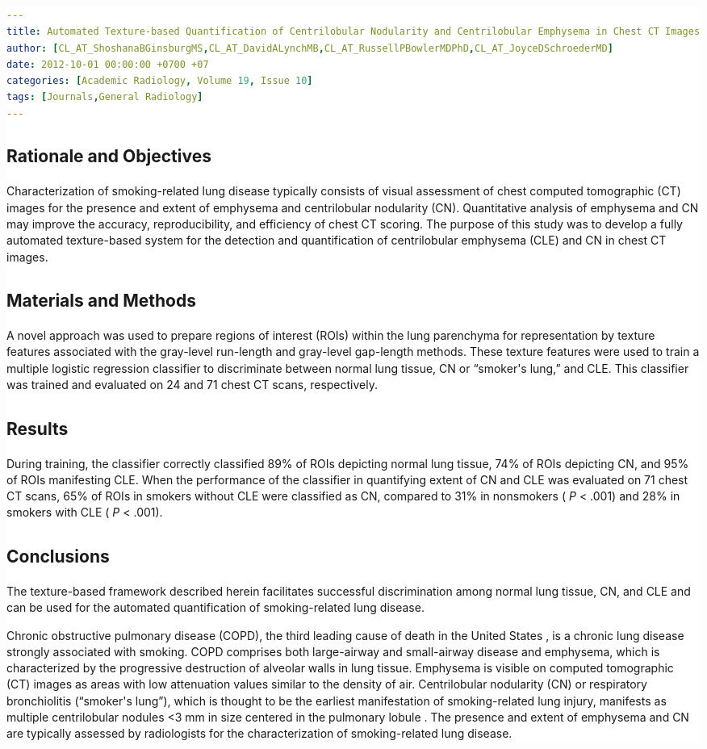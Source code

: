 ```yaml
---
title: Automated Texture-based Quantification of Centrilobular Nodularity and Centrilobular Emphysema in Chest CT Images
author: [CL_AT_ShoshanaBGinsburgMS,CL_AT_DavidALynchMB,CL_AT_RussellPBowlerMDPhD,CL_AT_JoyceDSchroederMD]
date: 2012-10-01 00:00:00 +0700 +07
categories: [Academic Radiology, Volume 19, Issue 10]
tags: [Journals,General Radiology]
---
```

## Rationale and Objectives

Characterization of smoking-related lung disease typically consists of visual assessment of chest computed tomographic (CT) images for the presence and extent of emphysema and centrilobular nodularity (CN). Quantitative analysis of emphysema and CN may improve the accuracy, reproducibility, and efficiency of chest CT scoring. The purpose of this study was to develop a fully automated texture-based system for the detection and quantification of centrilobular emphysema (CLE) and CN in chest CT images.

## Materials and Methods

A novel approach was used to prepare regions of interest (ROIs) within the lung parenchyma for representation by texture features associated with the gray-level run-length and gray-level gap-length methods. These texture features were used to train a multiple logistic regression classifier to discriminate between normal lung tissue, CN or “smoker's lung,” and CLE. This classifier was trained and evaluated on 24 and 71 chest CT scans, respectively.

## Results

During training, the classifier correctly classified 89% of ROIs depicting normal lung tissue, 74% of ROIs depicting CN, and 95% of ROIs manifesting CLE. When the performance of the classifier in quantifying extent of CN and CLE was evaluated on 71 chest CT scans, 65% of ROIs in smokers without CLE were classified as CN, compared to 31% in nonsmokers ( _P_ < .001) and 28% in smokers with CLE ( _P_ < .001).

## Conclusions

The texture-based framework described herein facilitates successful discrimination among normal lung tissue, CN, and CLE and can be used for the automated quantification of smoking-related lung disease.

Chronic obstructive pulmonary disease (COPD), the third leading cause of death in the United States , is a chronic lung disease strongly associated with smoking. COPD comprises both large-airway and small-airway disease and emphysema, which is characterized by the progressive destruction of alveolar walls in lung tissue. Emphysema is visible on computed tomographic (CT) images as areas with low attenuation values similar to the density of air. Centrilobular nodularity (CN) or respiratory bronchiolitis (“smoker's lung”), which is thought to be the earliest manifestation of smoking-related lung injury, manifests as multiple centrilobular nodules <3 mm in size centered in the pulmonary lobule . The presence and extent of emphysema and CN are typically assessed by radiologists for the characterization of smoking-related lung disease.

